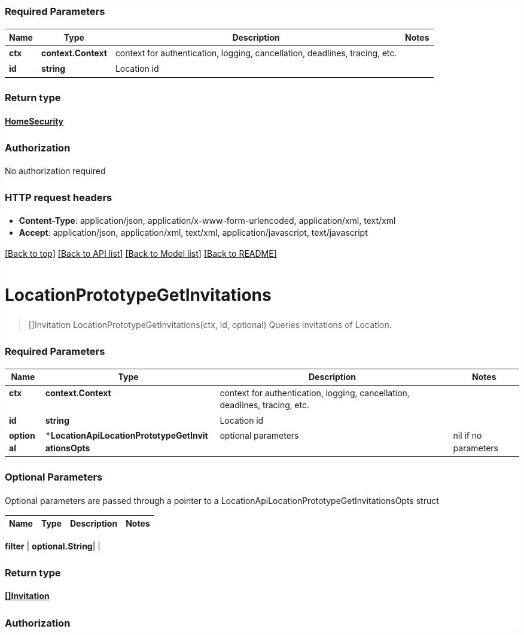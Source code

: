 ### Required Parameters

Name | Type | Description  | Notes
------------- | ------------- | ------------- | -------------
 **ctx** | **context.Context** | context for authentication, logging, cancellation, deadlines, tracing, etc.
  **id** | **string**| Location id | 

### Return type

[**HomeSecurity**](HomeSecurity.md)

### Authorization

No authorization required

### HTTP request headers

 - **Content-Type**: application/json, application/x-www-form-urlencoded, application/xml, text/xml
 - **Accept**: application/json, application/xml, text/xml, application/javascript, text/javascript

[[Back to top]](#) [[Back to API list]](../README.md#documentation-for-api-endpoints) [[Back to Model list]](../README.md#documentation-for-models) [[Back to README]](../README.md)

# **LocationPrototypeGetInvitations**
> []Invitation LocationPrototypeGetInvitations(ctx, id, optional)
Queries invitations of Location.

### Required Parameters

Name | Type | Description  | Notes
------------- | ------------- | ------------- | -------------
 **ctx** | **context.Context** | context for authentication, logging, cancellation, deadlines, tracing, etc.
  **id** | **string**| Location id | 
 **optional** | ***LocationApiLocationPrototypeGetInvitationsOpts** | optional parameters | nil if no parameters

### Optional Parameters
Optional parameters are passed through a pointer to a LocationApiLocationPrototypeGetInvitationsOpts struct

Name | Type | Description  | Notes
------------- | ------------- | ------------- | -------------

 **filter** | **optional.String**|  | 

### Return type

[**[]Invitation**](Invitation.md)

### Authorization
